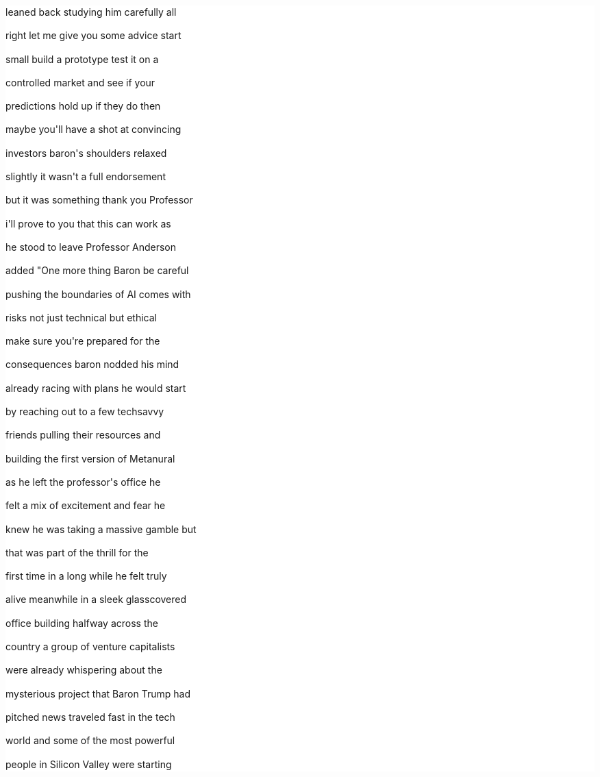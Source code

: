 leaned back studying him carefully all   
   
right let me give you some advice start   
   
small build a prototype test it on a   
   
controlled market and see if your   
   
predictions hold up if they do then   
   
maybe you'll have a shot at convincing   
   
investors baron's shoulders relaxed   
   
slightly it wasn't a full endorsement   
   
but it was something thank you Professor   
   
i'll prove to you that this can work as   
   
he stood to leave Professor Anderson   
   
added "One more thing Baron be careful   
   
pushing the boundaries of AI comes with   
   
risks not just technical but ethical   
   
make sure you're prepared for the   
   
consequences baron nodded his mind   
   
already racing with plans he would start   
   
by reaching out to a few techsavvy   
   
friends pulling their resources and   
   
building the first version of Metanural   
   
as he left the professor's office he   
   
felt a mix of excitement and fear he   
   
knew he was taking a massive gamble but   
   
that was part of the thrill for the   
   
first time in a long while he felt truly   
   
alive meanwhile in a sleek glasscovered   
   
office building halfway across the   
   
country a group of venture capitalists   
   
were already whispering about the   
   
mysterious project that Baron Trump had   
   
pitched news traveled fast in the tech   
   
world and some of the most powerful   
   
people in Silicon Valley were starting   
   
